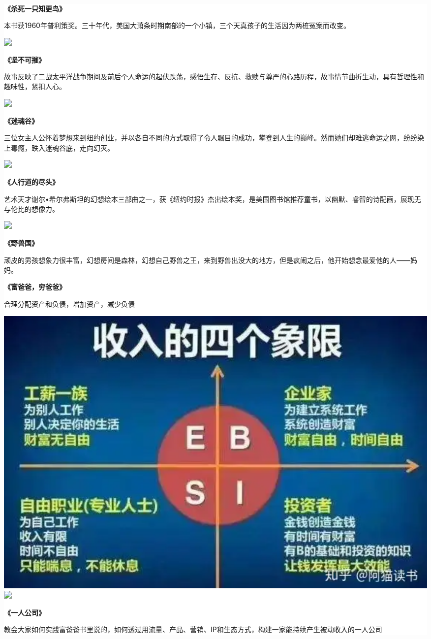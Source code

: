 **《杀死一只知更鸟》**

本书获1960年普利策奖。三十年代，美国大萧条时期南部的一个小镇，三个天真孩子的生活因为两桩冤案而改变。

![](https://pic2.zhimg.com/v2-dcd4486c655bf34327ab54fc624640a5_b.jpg)

**《坚不可摧》**

故事反映了二战太平洋战争期间及前后个人命运的起伏跌荡，感悟生存、反抗、救赎与尊严的心路历程，故事情节曲折生动，具有哲理性和趣味性，紧扣人心。

![](https://pic4.zhimg.com/v2-51074a67fe50c2ac7a8562d114eae2d7_b.jpg)

**《迷魂谷》**

三位女主人公怀着梦想来到纽约创业，并以各自不同的方式取得了令人瞩目的成功，攀登到人生的巅峰。然而她们却难逃命运之网，纷纷染上毒瘾，跌入迷魂谷底，走向幻灭。

![](https://pic1.zhimg.com/v2-f40097cc5cd658fb8e4ef25e51373d28_b.jpg)

**《人行道的尽头》**

艺术天才谢尔•希尔弗斯坦的幻想绘本三部曲之一，获《纽约时报》杰出绘本奖，是美国图书馆推荐童书，以幽默、睿智的诗配画，展现无与伦比的想像力。

![](https://pic2.zhimg.com/v2-1276c33ac43291d0ee39a3c6b552b2f9_b.jpg)

**《野兽国》**

顽皮的男孩想象力很丰富，幻想房间是森林，幻想自己野兽之王，来到野兽出没大的地方，但是疯闹之后，他开始想念最爱他的人——妈妈。

**《富爸爸，穷爸爸》**

合理分配资产和负债，增加资产，减少负债

![](images/2024-12-26-20-05-31.png)
![](../images/2024-12-26-20-05-31.png)

**《一人公司》**

教会大家如何实践富爸爸书里说的，如何透过用流量、产品、营销、IP和生态方式，构建一家能持续产生被动收入的一人公司